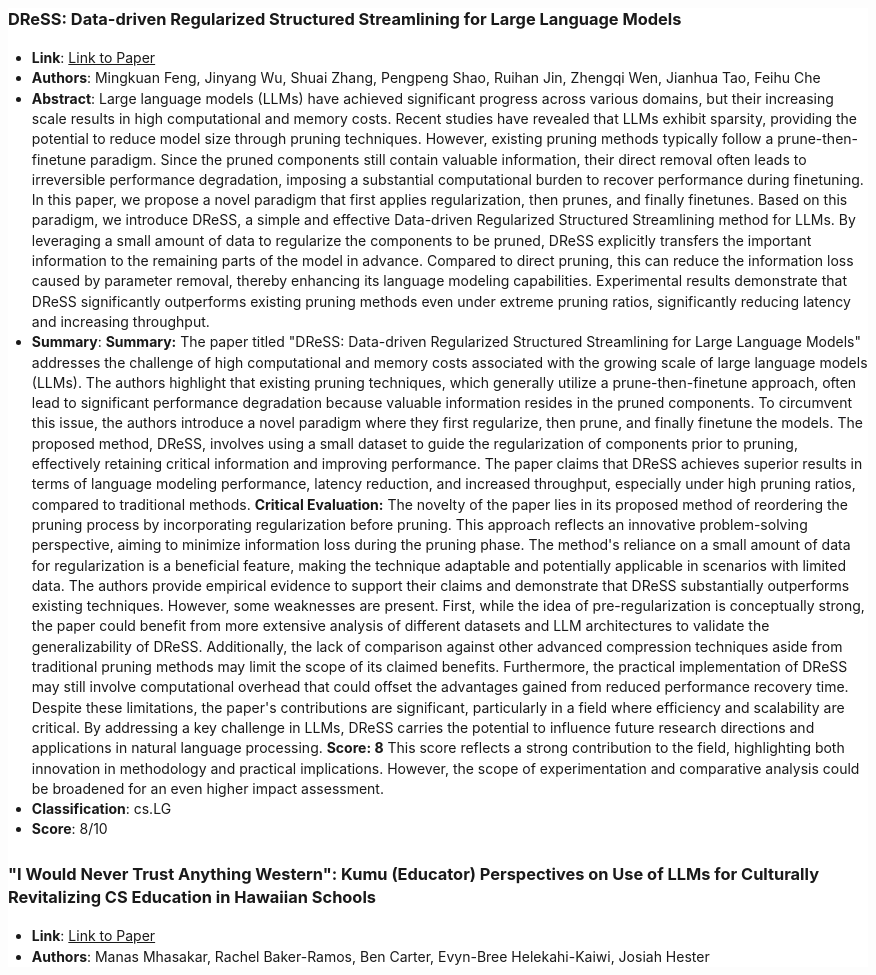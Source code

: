 ### DReSS: Data-driven Regularized Structured Streamlining for Large Language Models
- **Link**: [Link to Paper](http://arxiv.org/abs/2501.17905v1)
- **Authors**: Mingkuan Feng, Jinyang Wu, Shuai Zhang, Pengpeng Shao, Ruihan Jin, Zhengqi Wen, Jianhua Tao, Feihu Che
- **Abstract**: Large language models (LLMs) have achieved significant progress across various domains, but their increasing scale results in high computational and memory costs. Recent studies have revealed that LLMs exhibit sparsity, providing the potential to reduce model size through pruning techniques. However, existing pruning methods typically follow a prune-then-finetune paradigm. Since the pruned components still contain valuable information, their direct removal often leads to irreversible performance degradation, imposing a substantial computational burden to recover performance during finetuning. In this paper, we propose a novel paradigm that first applies regularization, then prunes, and finally finetunes. Based on this paradigm, we introduce DReSS, a simple and effective Data-driven Regularized Structured Streamlining method for LLMs. By leveraging a small amount of data to regularize the components to be pruned, DReSS explicitly transfers the important information to the remaining parts of the model in advance. Compared to direct pruning, this can reduce the information loss caused by parameter removal, thereby enhancing its language modeling capabilities. Experimental results demonstrate that DReSS significantly outperforms existing pruning methods even under extreme pruning ratios, significantly reducing latency and increasing throughput.
- **Summary**: **Summary:** The paper titled "DReSS: Data-driven Regularized Structured Streamlining for Large Language Models" addresses the challenge of high computational and memory costs associated with the growing scale of large language models (LLMs). The authors highlight that existing pruning techniques, which generally utilize a prune-then-finetune approach, often lead to significant performance degradation because valuable information resides in the pruned components. To circumvent this issue, the authors introduce a novel paradigm where they first regularize, then prune, and finally finetune the models. The proposed method, DReSS, involves using a small dataset to guide the regularization of components prior to pruning, effectively retaining critical information and improving performance. The paper claims that DReSS achieves superior results in terms of language modeling performance, latency reduction, and increased throughput, especially under high pruning ratios, compared to traditional methods. **Critical Evaluation:** The novelty of the paper lies in its proposed method of reordering the pruning process by incorporating regularization before pruning. This approach reflects an innovative problem-solving perspective, aiming to minimize information loss during the pruning phase. The method's reliance on a small amount of data for regularization is a beneficial feature, making the technique adaptable and potentially applicable in scenarios with limited data. The authors provide empirical evidence to support their claims and demonstrate that DReSS substantially outperforms existing techniques. However, some weaknesses are present. First, while the idea of pre-regularization is conceptually strong, the paper could benefit from more extensive analysis of different datasets and LLM architectures to validate the generalizability of DReSS. Additionally, the lack of comparison against other advanced compression techniques aside from traditional pruning methods may limit the scope of its claimed benefits. Furthermore, the practical implementation of DReSS may still involve computational overhead that could offset the advantages gained from reduced performance recovery time. Despite these limitations, the paper's contributions are significant, particularly in a field where efficiency and scalability are critical. By addressing a key challenge in LLMs, DReSS carries the potential to influence future research directions and applications in natural language processing. **Score: 8**  This score reflects a strong contribution to the field, highlighting both innovation in methodology and practical implications. However, the scope of experimentation and comparative analysis could be broadened for an even higher impact assessment.
- **Classification**: cs.LG
- **Score**: 8/10

### "I Would Never Trust Anything Western": Kumu (Educator) Perspectives on Use of LLMs for Culturally Revitalizing CS Education in Hawaiian Schools
- **Link**: [Link to Paper](http://arxiv.org/abs/2501.17942v1)
- **Authors**: Manas Mhasakar, Rachel Baker-Ramos, Ben Carter, Evyn-Bree Helekahi-Kaiwi, Josiah Hester